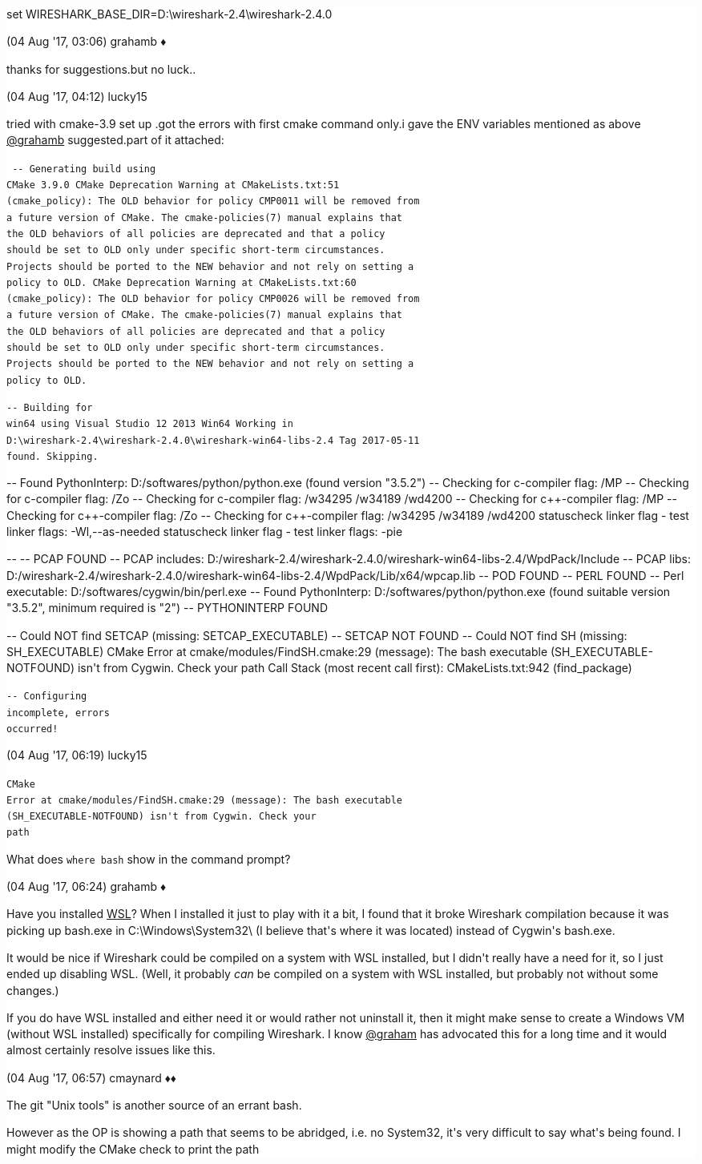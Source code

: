 set WIRESHARK_BASE_DIR=D:\wireshark-2.4\wireshark-2.4.0</code></pre></div><div id="comment-63394-info" class="comment-info"><span class="comment-age">(04 Aug '17, 03:06)</span> <span class="comment-user userinfo">grahamb ♦</span></div></div><span id="63395"></span><div id="comment-63395" class="comment not_top_scorer"><div id="post-63395-score" class="comment-score"></div><div class="comment-text"><p>thanks for suggestions.but no luck..</p></div><div id="comment-63395-info" class="comment-info"><span class="comment-age">(04 Aug '17, 04:12)</span> <span class="comment-user userinfo">lucky15</span></div></div><span id="63399"></span><div id="comment-63399" class="comment not_top_scorer"><div id="post-63399-score" class="comment-score"></div><div class="comment-text"><p>tried with cmake-3.9 set up .got the errors with first cmake command only.i gave the ENV variables mentioned as above <a href="https://ask.wireshark.org/users/1225/grahamb"></a><a href="https://ask.wireshark.org/users/1225/grahamb">@grahamb</a> suggested.part of it attached:</p><p><code> -- Generating build using CMake 3.9.0 CMake Deprecation Warning at CMakeLists.txt:51 (cmake_policy):   The OLD behavior for policy CMP0011 will be removed from a future version   of CMake.   The cmake-policies(7) manual explains that the OLD behaviors of all   policies are deprecated and that a policy should be set to OLD only under   specific short-term circumstances.  Projects should be ported to the NEW   behavior and not rely on setting a policy to OLD. CMake Deprecation Warning at CMakeLists.txt:60 (cmake_policy):   The OLD behavior for policy CMP0026 will be removed from a future version   of CMake.   The cmake-policies(7) manual explains that the OLD behaviors of all   policies are deprecated and that a policy should be set to OLD only under   specific short-term circumstances.  Projects should be ported to the NEW   behavior and not rely on setting a policy to OLD.</code></p><p><code></code></p><p><code>-- Building for win64 using Visual Studio 12 2013 Win64 Working in D:\wireshark-2.4\wireshark-2.4.0\wireshark-win64-libs-2.4 Tag 2017-05-11 found. Skipping.</code></p><code></code><p>-- Found PythonInterp: D:/softwares/python/python.exe (found version "3.5.2") -- Checking for c-compiler flag: /MP -- Checking for c-compiler flag: /Zo -- Checking for c-compiler flag: /w34295 /w34189 /wd4200 -- Checking for c++-compiler flag: /MP -- Checking for c++-compiler flag: /Zo -- Checking for c++-compiler flag: /w34295 /w34189 /wd4200 statuscheck linker flag - test linker flags: -Wl,--as-needed statuscheck linker flag - test linker flags: -pie</p><p>-- -- PCAP FOUND -- PCAP includes: D:/wireshark-2.4/wireshark-2.4.0/wireshark-win64-libs-2.4/WpdPack/Include -- PCAP libs: D:/wireshark-2.4/wireshark-2.4.0/wireshark-win64-libs-2.4/WpdPack/Lib/x64/wpcap.lib -- POD FOUND -- PERL FOUND -- Perl executable: D:/softwares/cygwin/bin/perl.exe -- Found PythonInterp: D:/softwares/python/python.exe (found suitable version "3.5.2", minimum required is "2") -- PYTHONINTERP FOUND</p><p>-- Could NOT find SETCAP (missing: SETCAP_EXECUTABLE) -- SETCAP NOT FOUND -- Could NOT find SH (missing: SH_EXECUTABLE) CMake Error at cmake/modules/FindSH.cmake:29 (message): The bash executable (SH_EXECUTABLE-NOTFOUND) isn't from Cygwin. Check your path Call Stack (most recent call first): CMakeLists.txt:942 (find_package)</p></code><p><code>-- Configuring incomplete, errors occurred!</code></p></div><div id="comment-63399-info" class="comment-info"><span class="comment-age">(04 Aug '17, 06:19)</span> <span class="comment-user userinfo">lucky15</span></div></div><span id="63400"></span><div id="comment-63400" class="comment not_top_scorer"><div id="post-63400-score" class="comment-score"></div><div class="comment-text"><p><code>CMake Error at cmake/modules/FindSH.cmake:29 (message):   The bash executable (SH_EXECUTABLE-NOTFOUND) isn't from Cygwin.  Check your path</code></p><p>What does <code>where bash</code> show in the command prompt?</p></div><div id="comment-63400-info" class="comment-info"><span class="comment-age">(04 Aug '17, 06:24)</span> <span class="comment-user userinfo">grahamb ♦</span></div></div><span id="63401"></span><div id="comment-63401" class="comment not_top_scorer"><div id="post-63401-score" class="comment-score"></div><div class="comment-text"><p>Have you installed <a href="https://blogs.msdn.microsoft.com/wsl/">WSL</a>? When I installed it just to play with it a bit, I found that it broke Wireshark compilation because it was picking up bash.exe in C:\Windows\System32\ (I believe that's where it was located) instead of Cygwin's bash.exe.</p><p>It would be nice if Wireshark could be compiled on a system with WSL installed, but I didn't really have a need for it, so I just ended up disabling WSL. (Well, it probably <em>can</em> be compiled on a system with WSL installed, but probably not without some changes.)</p><p>If you do have WSL installed and either need it or would rather not uninstall it, then it might make sense to create a Windows VM (without WSL installed) specifically for compiling Wireshark. I know <a href="https://ask.wireshark.org/users/1225/grahamb"></a><a href="https://ask.wireshark.org/users/1225/grahamb">@graham</a> has advocated this for a long time and it would almost certainly resolve issues like this.</p></div><div id="comment-63401-info" class="comment-info"><span class="comment-age">(04 Aug '17, 06:57)</span> <span class="comment-user userinfo">cmaynard ♦♦</span></div></div><span id="63421"></span><div id="comment-63421" class="comment not_top_scorer"><div id="post-63421-score" class="comment-score"></div><div class="comment-text"><p>The git "Unix tools" is another source of an errant bash.</p><p>However as the OP is showing a path that seems to be abridged, i.e. no System32, it's very difficult to say what's being found. I might modify the CMake check to print the path